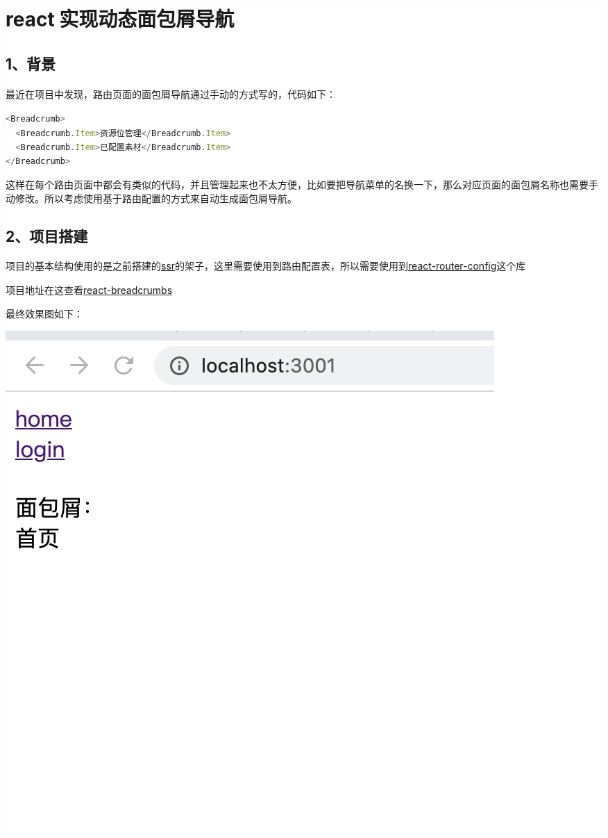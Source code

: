 # react 实现动态面包屑导航

## 1、背景

最近在项目中发现，路由页面的面包屑导航通过手动的方式写的，代码如下：

```js
<Breadcrumb>
  <Breadcrumb.Item>资源位管理</Breadcrumb.Item>
  <Breadcrumb.Item>已配置素材</Breadcrumb.Item>
</Breadcrumb>
```
这样在每个路由页面中都会有类似的代码，并且管理起来也不太方便，比如要把导航菜单的名换一下，那么对应页面的面包屑名称也需要手动修改。所以考虑使用基于路由配置的方式来自动生成面包屑导航。

## 2、项目搭建

项目的基本结构使用的是之前搭建的[ssr](../ssr/README.md)的架子，这里需要使用到路由配置表，所以需要使用到[react-router-config](https://github.com/ReactTraining/react-router/tree/master/packages/react-router-config)这个库


项目地址在这查看[react-breadcrumbs](https://github.com/MinjieChang/react-ssr)

最终效果图如下：

![breadcrumb](./image/breadcrumb.gif)
